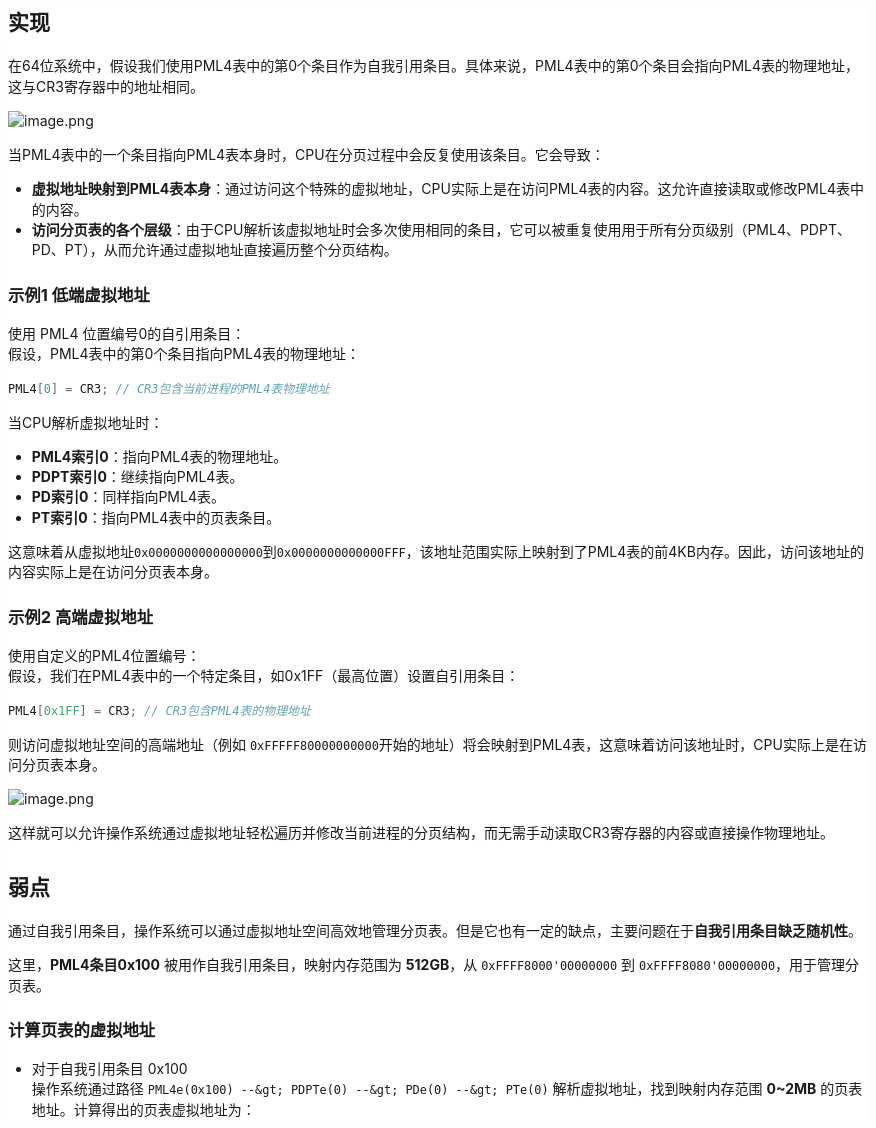 实现
--

在64位系统中，假设我们使用PML4表中的第0个条目作为自我引用条目。具体来说，PML4表中的第0个条目会指向PML4表的物理地址，这与CR3寄存器中的地址相同。

![image.png](https://shs3.b.qianxin.com/attack_forum/2024/09/attach-5eaab31daf88117da1cefa0c57a4d6fc72c7c8bd.png)

当PML4表中的一个条目指向PML4表本身时，CPU在分页过程中会反复使用该条目。它会导致：

- **虚拟地址映射到PML4表本身**：通过访问这个特殊的虚拟地址，CPU实际上是在访问PML4表的内容。这允许直接读取或修改PML4表中的内容。
- **访问分页表的各个层级**：由于CPU解析该虚拟地址时会多次使用相同的条目，它可以被重复使用用于所有分页级别（PML4、PDPT、PD、PT），从而允许通过虚拟地址直接遍历整个分页结构。

### 示例1 低端虚拟地址

使用 PML4 位置编号0的自引用条目：  
假设，PML4表中的第0个条目指向PML4表的物理地址：

```c
PML4[0] = CR3; // CR3包含当前进程的PML4表物理地址
```

当CPU解析虚拟地址时：

- **PML4索引0**：指向PML4表的物理地址。
- **PDPT索引0**：继续指向PML4表。
- **PD索引0**：同样指向PML4表。
- **PT索引0**：指向PML4表中的页表条目。

这意味着从虚拟地址`0x0000000000000000`到`0x0000000000000FFF`，该地址范围实际上映射到了PML4表的前4KB内存。因此，访问该地址的内容实际上是在访问分页表本身。

### 示例2 高端虚拟地址

使用自定义的PML4位置编号：  
假设，我们在PML4表中的一个特定条目，如0x1FF（最高位置）设置自引用条目：

```c
PML4[0x1FF] = CR3; // CR3包含PML4表的物理地址
```

则访问虚拟地址空间的高端地址（例如 `0xFFFFF80000000000`开始的地址）将会映射到PML4表，这意味着访问该地址时，CPU实际上是在访问分页表本身。

![image.png](https://shs3.b.qianxin.com/attack_forum/2024/09/attach-11aef58ac5f7527c29fe6c32ecf3137449a00dcf.png)

这样就可以允许操作系统通过虚拟地址轻松遍历并修改当前进程的分页结构，而无需手动读取CR3寄存器的内容或直接操作物理地址。

弱点
--

通过自我引用条目，操作系统可以通过虚拟地址空间高效地管理分页表。但是它也有一定的缺点，主要问题在于**自我引用条目缺乏随机性**。

这里，**PML4条目0x100** 被用作自我引用条目，映射内存范围为 **512GB**，从 `0xFFFF8000'00000000` 到 `0xFFFF8080'00000000`，用于管理分页表。

### 计算页表的虚拟地址

- 对于自我引用条目 0x100  
    操作系统通过路径 `PML4e(0x100) --&gt; PDPTe(0) --&gt; PDe(0) --&gt; PTe(0)` 解析虚拟地址，找到映射内存范围 **0~2MB** 的页表地址。计算得出的页表虚拟地址为：
    